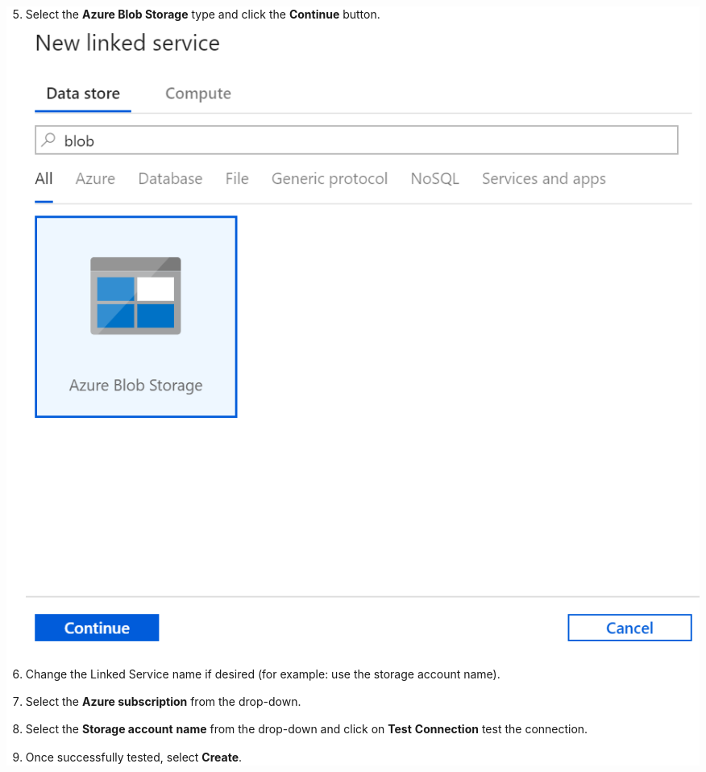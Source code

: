5.  Select the **Azure Blob Storage** type and click the **Continue** button.  
        ![](Media/image0216.png)

6.  Change the Linked Service name if desired (for example: use the storage account name).

7.  Select the **Azure subscription** from the drop-down.

8.  Select the **Storage account** **name** from the drop-down and click on **Test** **Connection** test the connection.

9.  Once successfully tested, select **Create**.
